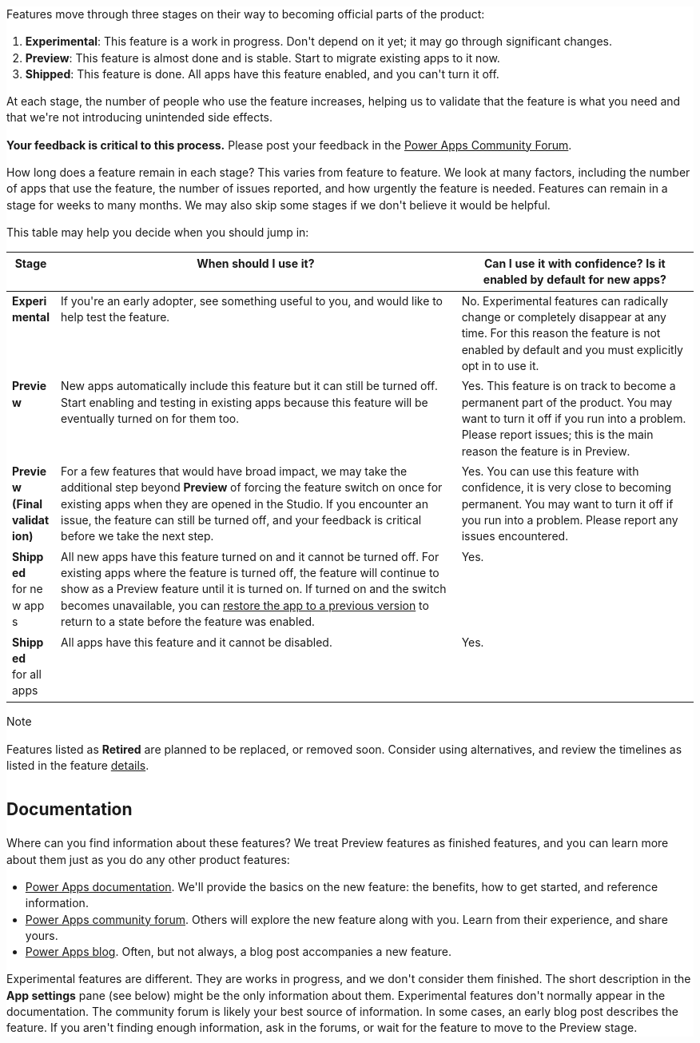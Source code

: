 Features move through three stages on their way to becoming official parts of the product:

1. **Experimental**:  This feature is a work in progress. Don't depend on it yet; it may go through significant changes.
1. **Preview**:  This feature is almost done and is stable. Start to migrate existing apps to it now.
1. **Shipped**:  This feature is done. All apps have this feature enabled, and you can't turn it off.

At each stage, the number of people who use the feature increases, helping us to validate that the feature is what you need and that we're not introducing unintended side effects.

**Your feedback is critical to this process.**  Please post your feedback in the [Power Apps Community Forum](https://powerusers.microsoft.com/t5/PowerApps-Community/ct-p/PowerApps1).

How long does a feature remain in each stage? This varies from feature to feature. We look at many factors, including the number of apps that use the feature, the number of issues reported, and how urgently the feature is needed. Features can remain in a stage for weeks to many months.  We may also skip some stages if we don't believe it would be helpful.

This table may help you decide when you should jump in: 

| Stage | When should I use it? | Can I use it with confidence?  Is it enabled by default for new apps? | 
|----|----|----|
| **Experimental** | If you're an early adopter, see something useful to you, and would like to help test the feature. | No. Experimental features can radically change or completely disappear at any time. For this reason the feature is not enabled by default and you must explicitly opt in to use it. |  
| **Preview** | New apps automatically include this feature but it can still be turned off.  Start enabling and testing in existing apps because this feature will be eventually turned on for them too.  |Yes.  This feature is on track to become a permanent part of the product. You may want to turn it off if you run into a problem.  Please report issues; this is the main reason the feature is in Preview.  | 
| **Preview (Final&nbsp;validation)** | For a few features that would have broad impact, we may take the additional step beyond **Preview** of forcing the feature switch on once for existing apps when they are opened in the Studio.  If you encounter an issue, the feature can still be turned off, and your feedback is critical before we take the next step. | Yes. You can use this feature with confidence, it is very close to becoming permanent. You may want to turn it off if you run into a problem.  Please report any issues encountered. |
| **Shipped** for&nbsp;new&nbsp;apps | All new apps have this feature turned on and it cannot be turned off.  For existing apps where the feature is turned off, the feature will continue to show as a Preview feature until it is turned on.  If turned on and the switch becomes unavailable, you can [restore the app to a previous version](restore-an-app.md) to return to a state before the feature was enabled. | Yes. |
| **Shipped** for&nbsp;all&nbsp;apps | All apps have this feature and it cannot be disabled. | Yes. | 

> [!NOTE]
> Features listed as **Retired** are planned to be replaced, or removed soon. Consider using alternatives, and review the timelines as listed in the feature [details](#controlling-which-features-are-enabled).

## Documentation

Where can you find information about these features?  We treat Preview features as finished features, and you can learn more about them just as you do any other product features: 
- [Power Apps documentation](./getting-started.md). We'll provide the basics on the new feature: the benefits, how to get started, and reference information.
- [Power Apps community forum](https://powerusers.microsoft.com/t5/PowerApps-Community/ct-p/PowerApps1).  Others will explore the new feature along with you. Learn from their experience, and share yours.
- [Power Apps blog](https://powerapps.microsoft.com/blog/).  Often, but not always, a blog post accompanies a new feature.

Experimental features are different.  They are works in progress, and we don't consider them finished. The short description in the **App settings** pane (see below) might be the only information about them. Experimental features don't normally appear in the documentation. The community forum is likely your best source of information.  In some cases, an early blog post describes the feature.  If you aren't finding enough information, ask in the forums, or wait for the feature to move to the Preview stage.
